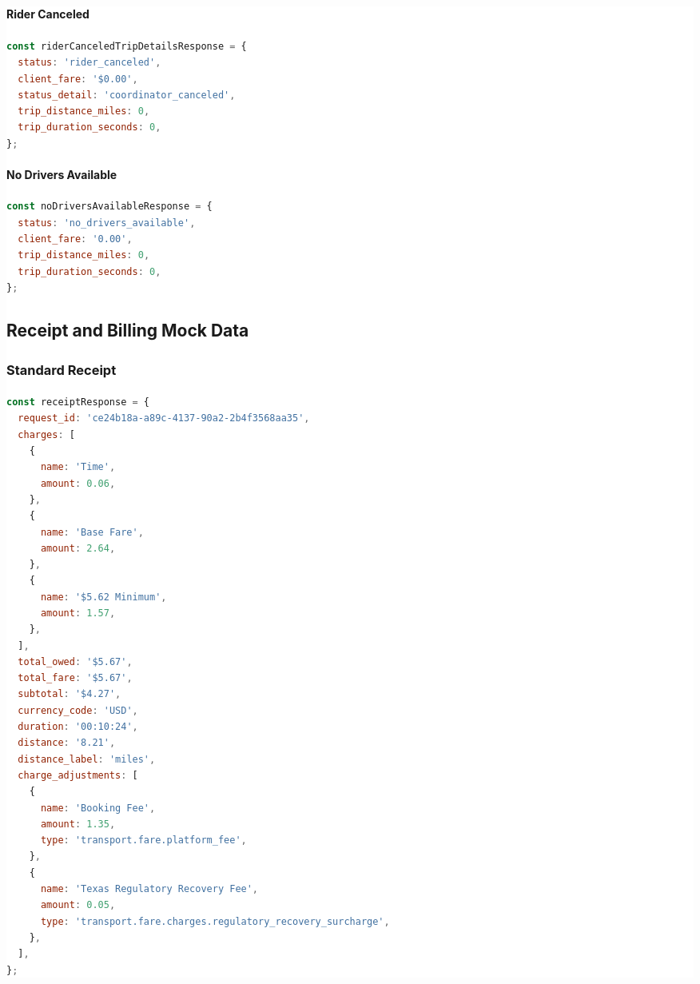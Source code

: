 #### Rider Canceled
```javascript
const riderCanceledTripDetailsResponse = {
  status: 'rider_canceled',
  client_fare: '$0.00',
  status_detail: 'coordinator_canceled',
  trip_distance_miles: 0,
  trip_duration_seconds: 0,
};
```

#### No Drivers Available
```javascript
const noDriversAvailableResponse = {
  status: 'no_drivers_available',
  client_fare: '0.00',
  trip_distance_miles: 0,
  trip_duration_seconds: 0,
};
```

## Receipt and Billing Mock Data

### Standard Receipt
```javascript
const receiptResponse = {
  request_id: 'ce24b18a-a89c-4137-90a2-2b4f3568aa35',
  charges: [
    {
      name: 'Time',
      amount: 0.06,
    },
    {
      name: 'Base Fare',
      amount: 2.64,
    },
    {
      name: '$5.62 Minimum',
      amount: 1.57,
    },
  ],
  total_owed: '$5.67',
  total_fare: '$5.67',
  subtotal: '$4.27',
  currency_code: 'USD',
  duration: '00:10:24',
  distance: '8.21',
  distance_label: 'miles',
  charge_adjustments: [
    {
      name: 'Booking Fee',
      amount: 1.35,
      type: 'transport.fare.platform_fee',
    },
    {
      name: 'Texas Regulatory Recovery Fee',
      amount: 0.05,
      type: 'transport.fare.charges.regulatory_recovery_surcharge',
    },
  ],
};
```
